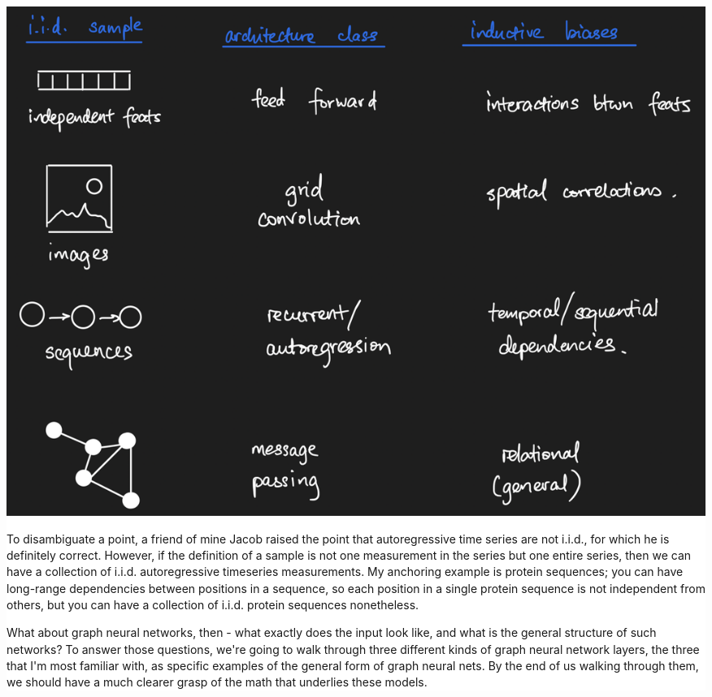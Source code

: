 ![](./graph-nets-figures/fig8-inductive-biases.png)

To disambiguate a point, a friend of mine Jacob raised the point that
autoregressive time series are not i.i.d.,
for which he is definitely correct.
However, if the definition of a sample is not one measurement in the series
but one entire series,
then we can have a collection of i.i.d. autoregressive timeseries measurements.
My anchoring example is protein sequences;
you can have long-range dependencies between positions in a sequence,
so each position in a single protein sequence is not independent from others,
but you can have a collection of i.i.d. protein sequences nonetheless.

What about graph neural networks, then -
what exactly does the input look like,
and what is the general structure of such networks?
To answer those questions,
we're going to walk through
three different kinds of graph neural network layers,
the three that I'm most familiar with,
as specific examples of the general form of graph neural nets.
By the end of us walking through them,
we should have a much clearer grasp of the math that underlies these models.
